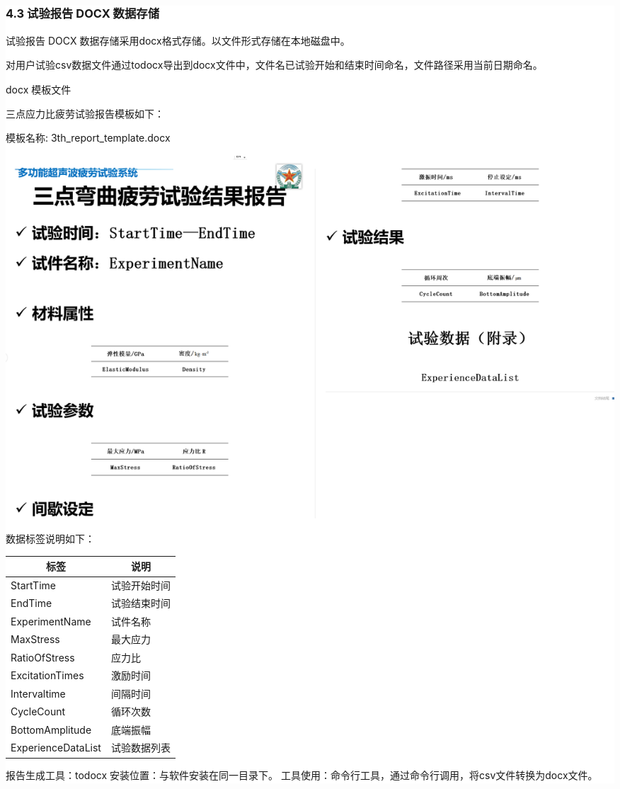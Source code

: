 ### 4.3 试验报告 DOCX 数据存储

试验报告 DOCX 数据存储采用docx格式存储。以文件形式存储在本地磁盘中。

对用户试验csv数据文件通过todocx导出到docx文件中，文件名已试验开始和结束时间命名，文件路径采用当前日期命名。

docx 模板文件

三点应力比疲劳试验报告模板如下：

模板名称: 3th_report_template.docx

![3th_report_template](./images/anxi_work_report_3th.png)

数据标签说明如下：


| 标签               | 说明         |
| ------------------ | ------------ |
| StartTime          | 试验开始时间 |
| EndTime            | 试验结束时间 |
| ExperimentName     | 试件名称     |
| MaxStress          | 最大应力     |
| RatioOfStress      | 应力比       |
| ExcitationTimes    | 激励时间     |
| Intervaltime       | 间隔时间     |
| CycleCount         | 循环次数     |
| BottomAmplitude    | 底端振幅     |
| ExperienceDataList | 试验数据列表 |

报告生成工具：todocx
安装位置：与软件安装在同一目录下。
工具使用：命令行工具，通过命令行调用，将csv文件转换为docx文件。
